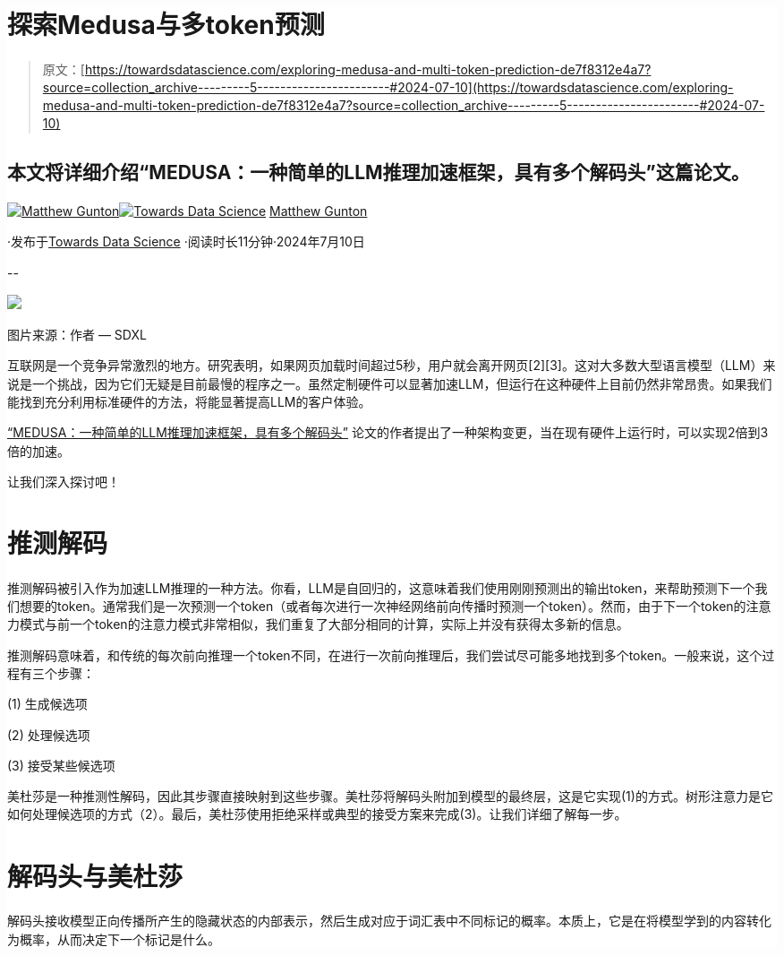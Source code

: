 # 探索Medusa与多token预测

> 原文：[https://towardsdatascience.com/exploring-medusa-and-multi-token-prediction-de7f8312e4a7?source=collection_archive---------5-----------------------#2024-07-10](https://towardsdatascience.com/exploring-medusa-and-multi-token-prediction-de7f8312e4a7?source=collection_archive---------5-----------------------#2024-07-10)

## 本文将详细介绍“MEDUSA：一种简单的LLM推理加速框架，具有多个解码头”这篇论文。

[](https://medium.com/@mgunton7?source=post_page---byline--de7f8312e4a7--------------------------------)[![Matthew Gunton](../Images/6f5a9530ad5252aa3f2fae87b3f272b1.png)](https://medium.com/@mgunton7?source=post_page---byline--de7f8312e4a7--------------------------------)[](https://towardsdatascience.com/?source=post_page---byline--de7f8312e4a7--------------------------------)[![Towards Data Science](../Images/a6ff2676ffcc0c7aad8aaf1d79379785.png)](https://towardsdatascience.com/?source=post_page---byline--de7f8312e4a7--------------------------------) [Matthew Gunton](https://medium.com/@mgunton7?source=post_page---byline--de7f8312e4a7--------------------------------)

·发布于[Towards Data Science](https://towardsdatascience.com/?source=post_page---byline--de7f8312e4a7--------------------------------) ·阅读时长11分钟·2024年7月10日

--

![](../Images/e02e454ed5ba0a04be55227f7cacff07.png)

图片来源：作者 — SDXL

互联网是一个竞争异常激烈的地方。研究表明，如果网页加载时间超过5秒，用户就会离开网页[2][3]。这对大多数大型语言模型（LLM）来说是一个挑战，因为它们无疑是目前最慢的程序之一。虽然定制硬件可以显著加速LLM，但运行在这种硬件上目前仍然非常昂贵。如果我们能找到充分利用标准硬件的方法，将能显著提高LLM的客户体验。

[“MEDUSA：一种简单的LLM推理加速框架，具有多个解码头”](https://arxiv.org/pdf/2401.10774) 论文的作者提出了一种架构变更，当在现有硬件上运行时，可以实现2倍到3倍的加速。

让我们深入探讨吧！

# 推测解码

推测解码被引入作为加速LLM推理的一种方法。你看，LLM是自回归的，这意味着我们使用刚刚预测出的输出token，来帮助预测下一个我们想要的token。通常我们是一次预测一个token（或者每次进行一次神经网络前向传播时预测一个token）。然而，由于下一个token的注意力模式与前一个token的注意力模式非常相似，我们重复了大部分相同的计算，实际上并没有获得太多新的信息。

推测解码意味着，和传统的每次前向推理一个token不同，在进行一次前向推理后，我们尝试尽可能多地找到多个token。一般来说，这个过程有三个步骤：

(1) 生成候选项

(2) 处理候选项

(3) 接受某些候选项

美杜莎是一种推测性解码，因此其步骤直接映射到这些步骤。美杜莎将解码头附加到模型的最终层，这是它实现(1)的方式。树形注意力是它如何处理候选项的方式（2）。最后，美杜莎使用拒绝采样或典型的接受方案来完成(3)。让我们详细了解每一步。

# 解码头与美杜莎

解码头接收模型正向传播所产生的隐藏状态的内部表示，然后生成对应于词汇表中不同标记的概率。本质上，它是在将模型学到的内容转化为概率，从而决定下一个标记是什么。
